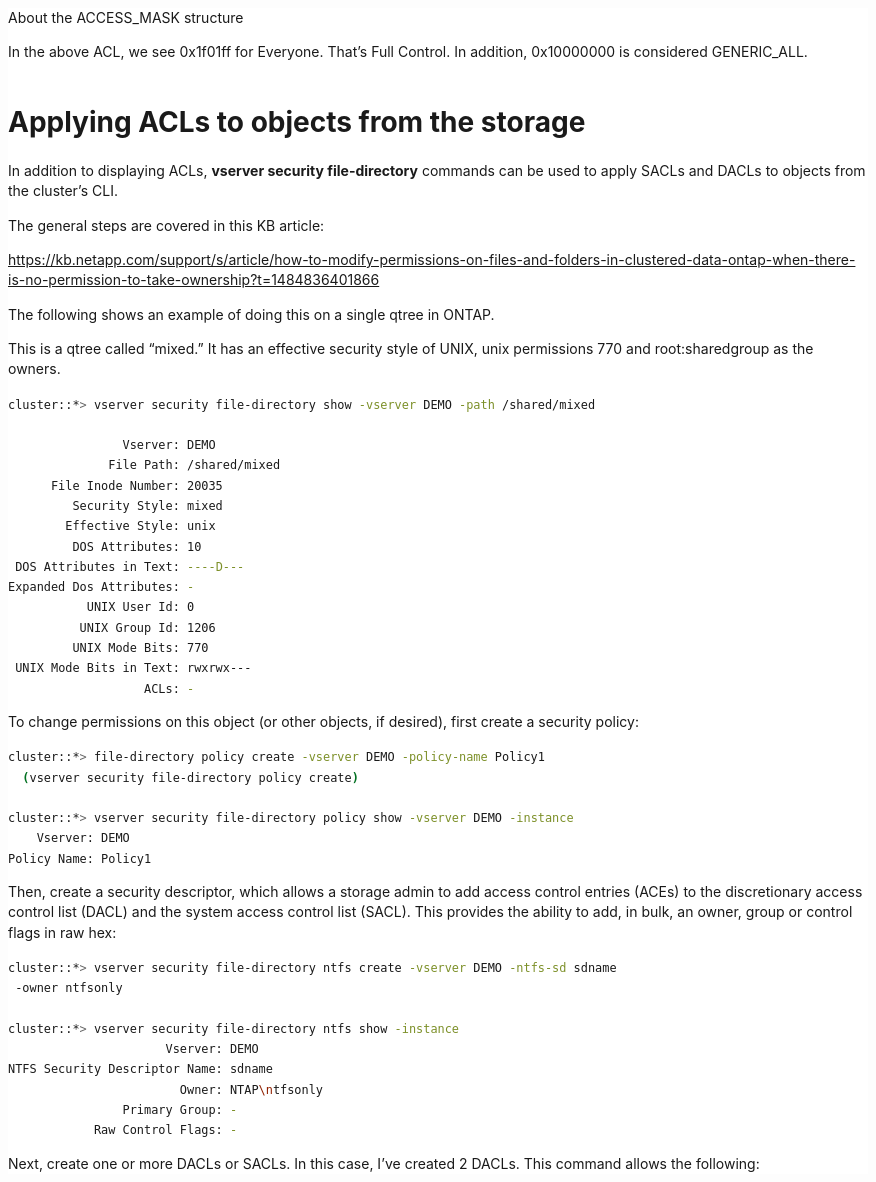 About the ACCESS_MASK structure

In the above ACL, we see 0x1f01ff for Everyone. That’s Full Control. In addition, 0x10000000 is considered GENERIC_ALL.

# Applying ACLs to objects from the storage
In addition to displaying ACLs, **vserver security file-directory** commands can be used to apply SACLs and DACLs to objects from the cluster’s CLI.

The general steps are covered in this KB article:

https://kb.netapp.com/support/s/article/how-to-modify-permissions-on-files-and-folders-in-clustered-data-ontap-when-there-is-no-permission-to-take-ownership?t=1484836401866

The following shows an example of doing this on a single qtree in ONTAP.

This is a qtree called “mixed.” It has an effective security style of UNIX, unix permissions 770 and root:sharedgroup as the owners.

```bash
cluster::*> vserver security file-directory show -vserver DEMO -path /shared/mixed

                Vserver: DEMO
              File Path: /shared/mixed
      File Inode Number: 20035
         Security Style: mixed
        Effective Style: unix
         DOS Attributes: 10
 DOS Attributes in Text: ----D---
Expanded Dos Attributes: -
           UNIX User Id: 0
          UNIX Group Id: 1206
         UNIX Mode Bits: 770
 UNIX Mode Bits in Text: rwxrwx---
                   ACLs: -
```

To change permissions on this object (or other objects, if desired), first create a security policy:

```bash
cluster::*> file-directory policy create -vserver DEMO -policy-name Policy1
  (vserver security file-directory policy create)
 
cluster::*> vserver security file-directory policy show -vserver DEMO -instance
    Vserver: DEMO
Policy Name: Policy1
```

Then, create a security descriptor, which allows a storage admin to add access control entries (ACEs) to the discretionary access control list (DACL) and the system access control list (SACL). This provides the ability to add, in bulk, an owner, group or control flags in raw hex:

```bash
cluster::*> vserver security file-directory ntfs create -vserver DEMO -ntfs-sd sdname 
 -owner ntfsonly

cluster::*> vserver security file-directory ntfs show -instance
                      Vserver: DEMO
NTFS Security Descriptor Name: sdname
                        Owner: NTAP\ntfsonly
                Primary Group: -
            Raw Control Flags: -

```
Next, create one or more DACLs or SACLs. In this case, I’ve created 2 DACLs. This command allows the following:
```bash
```